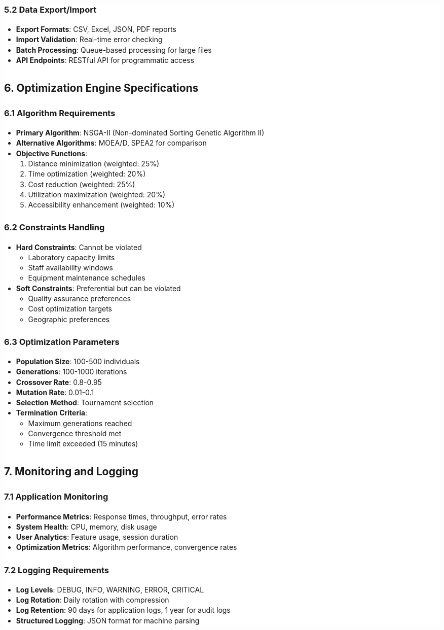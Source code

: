 ### 5.2 Data Export/Import
- **Export Formats**: CSV, Excel, JSON, PDF reports
- **Import Validation**: Real-time error checking
- **Batch Processing**: Queue-based processing for large files
- **API Endpoints**: RESTful API for programmatic access

## 6. Optimization Engine Specifications

### 6.1 Algorithm Requirements
- **Primary Algorithm**: NSGA-II (Non-dominated Sorting Genetic Algorithm II)
- **Alternative Algorithms**: MOEA/D, SPEA2 for comparison
- **Objective Functions**:
  1. Distance minimization (weighted: 25%)
  2. Time optimization (weighted: 20%)
  3. Cost reduction (weighted: 25%)
  4. Utilization maximization (weighted: 20%)
  5. Accessibility enhancement (weighted: 10%)

### 6.2 Constraints Handling
- **Hard Constraints**: Cannot be violated
  - Laboratory capacity limits
  - Staff availability windows
  - Equipment maintenance schedules
- **Soft Constraints**: Preferential but can be violated
  - Quality assurance preferences
  - Cost optimization targets
  - Geographic preferences

### 6.3 Optimization Parameters
- **Population Size**: 100-500 individuals
- **Generations**: 100-1000 iterations
- **Crossover Rate**: 0.8-0.95
- **Mutation Rate**: 0.01-0.1
- **Selection Method**: Tournament selection
- **Termination Criteria**: 
  - Maximum generations reached
  - Convergence threshold met
  - Time limit exceeded (15 minutes)

## 7. Monitoring and Logging

### 7.1 Application Monitoring
- **Performance Metrics**: Response times, throughput, error rates
- **System Health**: CPU, memory, disk usage
- **User Analytics**: Feature usage, session duration
- **Optimization Metrics**: Algorithm performance, convergence rates

### 7.2 Logging Requirements
- **Log Levels**: DEBUG, INFO, WARNING, ERROR, CRITICAL
- **Log Rotation**: Daily rotation with compression
- **Log Retention**: 90 days for application logs, 1 year for audit logs
- **Structured Logging**: JSON format for machine parsing
